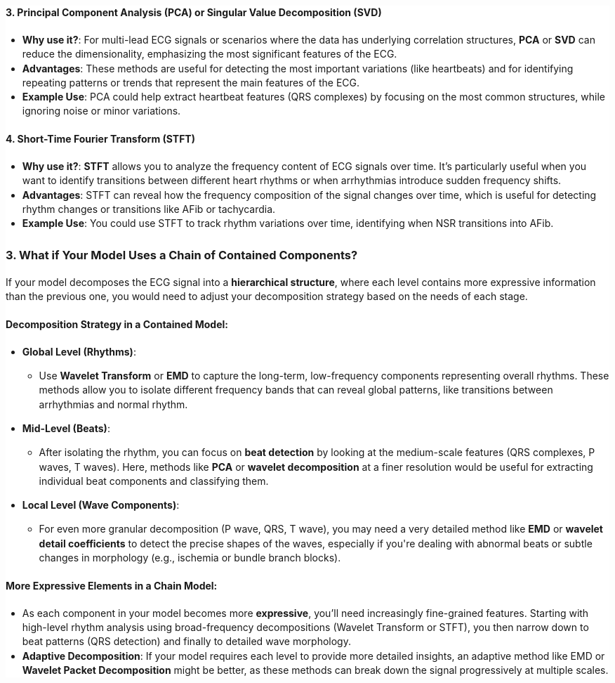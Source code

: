 #### **3. Principal Component Analysis (PCA) or Singular Value Decomposition (SVD)**
- **Why use it?**: For multi-lead ECG signals or scenarios where the data has underlying correlation structures, **PCA** or **SVD** can reduce the dimensionality, emphasizing the most significant features of the ECG.
- **Advantages**: These methods are useful for detecting the most important variations (like heartbeats) and for identifying repeating patterns or trends that represent the main features of the ECG.
- **Example Use**: PCA could help extract heartbeat features (QRS complexes) by focusing on the most common structures, while ignoring noise or minor variations.

#### **4. Short-Time Fourier Transform (STFT)**
- **Why use it?**: **STFT** allows you to analyze the frequency content of ECG signals over time. It’s particularly useful when you want to identify transitions between different heart rhythms or when arrhythmias introduce sudden frequency shifts.
- **Advantages**: STFT can reveal how the frequency composition of the signal changes over time, which is useful for detecting rhythm changes or transitions like AFib or tachycardia.
- **Example Use**: You could use STFT to track rhythm variations over time, identifying when NSR transitions into AFib.

### 3. **What if Your Model Uses a Chain of Contained Components?**

If your model decomposes the ECG signal into a **hierarchical structure**, where each level contains more expressive information than the previous one, you would need to adjust your decomposition strategy based on the needs of each stage. 

#### Decomposition Strategy in a Contained Model:

- **Global Level (Rhythms)**:
  - Use **Wavelet Transform** or **EMD** to capture the long-term, low-frequency components representing overall rhythms. These methods allow you to isolate different frequency bands that can reveal global patterns, like transitions between arrhythmias and normal rhythm.
  
- **Mid-Level (Beats)**:
  - After isolating the rhythm, you can focus on **beat detection** by looking at the medium-scale features (QRS complexes, P waves, T waves). Here, methods like **PCA** or **wavelet decomposition** at a finer resolution would be useful for extracting individual beat components and classifying them.
  
- **Local Level (Wave Components)**:
  - For even more granular decomposition (P wave, QRS, T wave), you may need a very detailed method like **EMD** or **wavelet detail coefficients** to detect the precise shapes of the waves, especially if you're dealing with abnormal beats or subtle changes in morphology (e.g., ischemia or bundle branch blocks).

#### More Expressive Elements in a Chain Model:
- As each component in your model becomes more **expressive**, you’ll need increasingly fine-grained features. Starting with high-level rhythm analysis using broad-frequency decompositions (Wavelet Transform or STFT), you then narrow down to beat patterns (QRS detection) and finally to detailed wave morphology.
- **Adaptive Decomposition**: If your model requires each level to provide more detailed insights, an adaptive method like EMD or **Wavelet Packet Decomposition** might be better, as these methods can break down the signal progressively at multiple scales.
